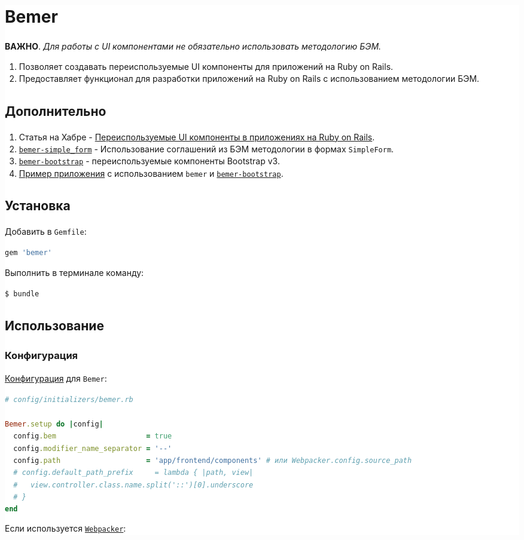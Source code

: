 # Bemer

**ВАЖНО**. *Для работы с UI компонентами не обязательно использовать методологию БЭМ.*

1. Позволяет создавать переиспользуемые UI компоненты для приложений на Ruby on Rails.
1. Предоставляет функционал для разработки приложений на Ruby on Rails с использованием методологии БЭМ.

## Дополнительно

1. Статья на Хабре - [Переиспользуемые UI компоненты в приложениях на Ruby on Rails](https://habrahabr.ru/post/352938/).
1. [`bemer-simple_form`](https://github.com/vill/bemer-simple_form) - Использование соглашений из БЭМ методологии в формах `SimpleForm`.
1. [`bemer-bootstrap`](https://github.com/vill/bemer-bootstrap) - переиспользуемые компоненты Bootstrap v3.
1. [Пример приложения](https://github.com/vill/bemer-example) с использованием `bemer` и [`bemer-bootstrap`](https://github.com/vill/bemer-bootstrap).

## Установка

Добавить в `Gemfile`:

```ruby
gem 'bemer'
```

Выполнить в терминале команду:

    $ bundle

## Использование

### Конфигурация

[Конфигурация](docs/%D0%9A%D0%BE%D0%BD%D1%84%D0%B8%D0%B3%D1%83%D1%80%D0%B0%D1%86%D0%B8%D1%8F.md) для `Bemer`:

```ruby
# config/initializers/bemer.rb

Bemer.setup do |config|
  config.bem                     = true
  config.modifier_name_separator = '--'
  config.path                    = 'app/frontend/components' # или Webpacker.config.source_path
  # config.default_path_prefix     = lambda { |path, view|
  #   view.controller.class.name.split('::')[0].underscore
  # }
end
```

Если используется [`Webpacker`](https://github.com/rails/webpacker):
